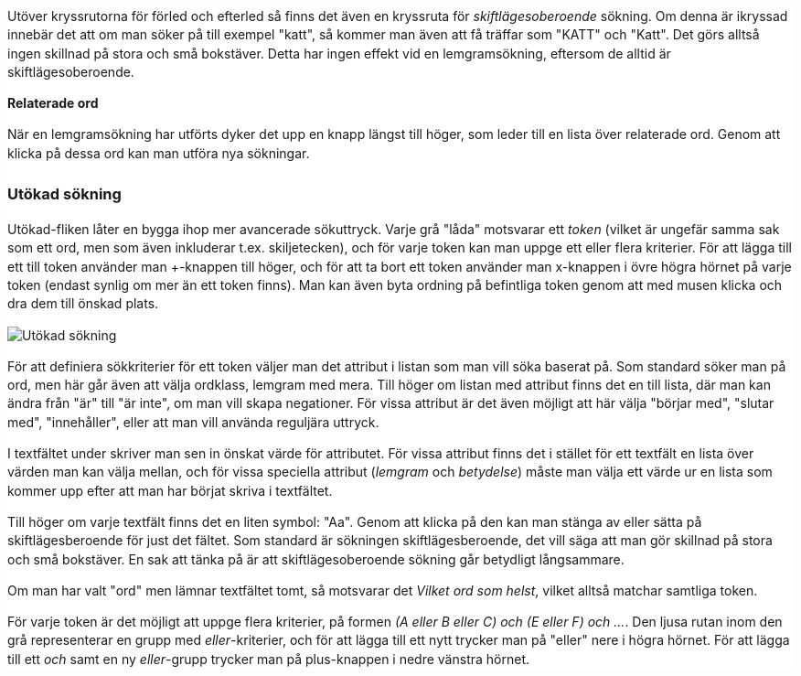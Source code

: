 Utöver kryssrutorna för förled och efterled så finns det även en kryssruta för *skiftlägesoberoende* sökning. Om denna är
ikryssad innebär det att om man söker på till exempel "katt", så kommer man även att få träffar som "KATT" och "Katt". Det görs
alltså ingen skillnad på stora och små bokstäver. Detta har ingen effekt vid en lemgramsökning, eftersom de alltid är skiftlägesoberoende.

**Relaterade ord**

När en lemgramsökning har utförts dyker det upp en knapp längst till höger, som leder till en lista över relaterade ord.
Genom att klicka på dessa ord kan man utföra nya sökningar.

### Utökad sökning

Utökad-fliken låter en bygga ihop mer avancerade sökuttryck. Varje grå "låda" motsvarar ett *token* (vilket är ungefär samma
sak som ett ord, men som även inkluderar t.ex. skiljetecken), och för varje token
kan man uppge ett eller flera kriterier. För att lägga till ett till token använder man +-knappen till höger, och för att
ta bort ett token använder man x-knappen i övre högra hörnet på varje token (endast synlig om mer än ett token finns). Man
kan även byta ordning på befintliga token genom att med musen klicka och dra dem till önskad plats.

![Utökad sökning](images/utokad.png)

För att definiera sökkriterier för ett token väljer man det attribut i listan som man vill söka baserat på. Som standard söker
man på ord, men här går även att välja ordklass, lemgram med mera. Till höger om listan med attribut finns det en till
lista, där man kan ändra från "är" till "är inte", om man vill skapa negationer. För vissa attribut är det även möjligt
att här välja "börjar med", "slutar med", "innehåller", eller att man vill använda reguljära uttryck.

I textfältet under skriver man sen in önskat värde för attributet. För vissa attribut finns det i stället för ett textfält
en lista över värden man kan välja mellan, och för vissa speciella attribut (*lemgram* och *betydelse*) måste man välja ett värde
ur en lista som kommer upp efter att man har börjat skriva i textfältet.

Till höger om varje textfält finns det en liten symbol: "Aa". Genom att klicka på den kan man stänga av eller sätta på
skiftlägesberoende för just det fältet. Som standard är sökningen skiftlägesberoende, det vill säga att man gör skillnad på
stora och små bokstäver. En sak att tänka på är att skiftlägesoberoende sökning går betydligt långsammare.

Om man har valt "ord" men lämnar textfältet tomt, så motsvarar det *Vilket ord som helst*, vilket alltså matchar samtliga token.

För varje token är det möjligt att uppge flera kriterier, på formen *(A eller B eller C) och (E eller F) och ...*. Den ljusa
rutan inom den grå representerar en grupp med *eller*-kriterier, och för att lägga till ett nytt trycker man på "eller" nere
i högra hörnet. För att lägga till ett *och* samt en ny *eller*-grupp trycker man på plus-knappen i nedre vänstra hörnet.
